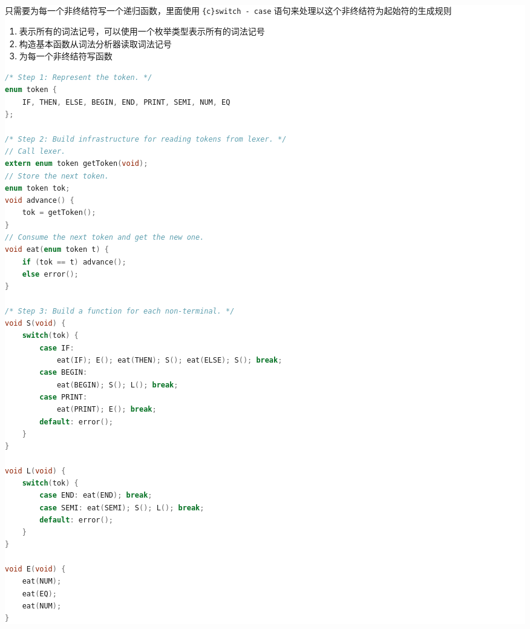 只需要为每一个非终结符写一个递归函数，里面使用 `{c}switch - case` 语句来处理以这个非终结符为起始符的生成规则

1. 表示所有的词法记号，可以使用一个枚举类型表示所有的词法记号
2. 构造基本函数从词法分析器读取词法记号
3. 为每一个非终结符写函数

```c title:"Build a parser" fold:true
/* Step 1: Represent the token. */
enum token {
    IF, THEN, ELSE, BEGIN, END, PRINT, SEMI, NUM, EQ
};

/* Step 2: Build infrastructure for reading tokens from lexer. */
// Call lexer.
extern enum token getToken(void);
// Store the next token.
enum token tok;
void advance() {
    tok = getToken();
}
// Consume the next token and get the new one.
void eat(enum token t) {
    if (tok == t) advance();
    else error();
}

/* Step 3: Build a function for each non-terminal. */
void S(void) {
    switch(tok) {
        case IF:
            eat(IF); E(); eat(THEN); S(); eat(ELSE); S(); break;
        case BEGIN:
            eat(BEGIN); S(); L(); break;
        case PRINT:
            eat(PRINT); E(); break;
        default: error();
    }
}

void L(void) {
    switch(tok) {
        case END: eat(END); break;
        case SEMI: eat(SEMI); S(); L(); break;
        default: error();
    }
}  

void E(void) {
    eat(NUM);
    eat(EQ);
    eat(NUM);
}
```

